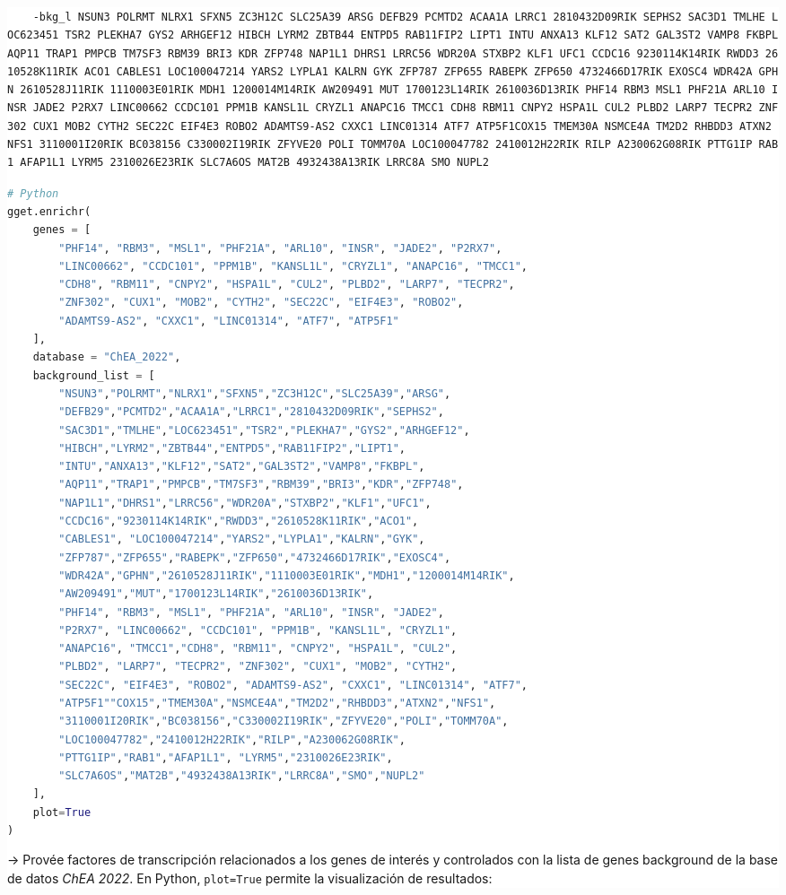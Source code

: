 ```bash
	-bkg_l NSUN3 POLRMT NLRX1 SFXN5 ZC3H12C SLC25A39 ARSG DEFB29 PCMTD2 ACAA1A LRRC1 2810432D09RIK SEPHS2 SAC3D1 TMLHE LOC623451 TSR2 PLEKHA7 GYS2 ARHGEF12 HIBCH LYRM2 ZBTB44 ENTPD5 RAB11FIP2 LIPT1 INTU ANXA13 KLF12 SAT2 GAL3ST2 VAMP8 FKBPL AQP11 TRAP1 PMPCB TM7SF3 RBM39 BRI3 KDR ZFP748 NAP1L1 DHRS1 LRRC56 WDR20A STXBP2 KLF1 UFC1 CCDC16 9230114K14RIK RWDD3 2610528K11RIK ACO1 CABLES1 LOC100047214 YARS2 LYPLA1 KALRN GYK ZFP787 ZFP655 RABEPK ZFP650 4732466D17RIK EXOSC4 WDR42A GPHN 2610528J11RIK 1110003E01RIK MDH1 1200014M14RIK AW209491 MUT 1700123L14RIK 2610036D13RIK PHF14 RBM3 MSL1 PHF21A ARL10 INSR JADE2 P2RX7 LINC00662 CCDC101 PPM1B KANSL1L CRYZL1 ANAPC16 TMCC1 CDH8 RBM11 CNPY2 HSPA1L CUL2 PLBD2 LARP7 TECPR2 ZNF302 CUX1 MOB2 CYTH2 SEC22C EIF4E3 ROBO2 ADAMTS9-AS2 CXXC1 LINC01314 ATF7 ATP5F1COX15 TMEM30A NSMCE4A TM2D2 RHBDD3 ATXN2 NFS1 3110001I20RIK BC038156 C330002I19RIK ZFYVE20 POLI TOMM70A LOC100047782 2410012H22RIK RILP A230062G08RIK PTTG1IP RAB1 AFAP1L1 LYRM5 2310026E23RIK SLC7A6OS MAT2B 4932438A13RIK LRRC8A SMO NUPL2
```
```python
# Python
gget.enrichr(
	genes = [
		"PHF14", "RBM3", "MSL1", "PHF21A", "ARL10", "INSR", "JADE2", "P2RX7",
		"LINC00662", "CCDC101", "PPM1B", "KANSL1L", "CRYZL1", "ANAPC16", "TMCC1",
		"CDH8", "RBM11", "CNPY2", "HSPA1L", "CUL2", "PLBD2", "LARP7", "TECPR2", 
		"ZNF302", "CUX1", "MOB2", "CYTH2", "SEC22C", "EIF4E3", "ROBO2",
		"ADAMTS9-AS2", "CXXC1", "LINC01314", "ATF7", "ATP5F1"
	], 
	database = "ChEA_2022",
	background_list = [
		"NSUN3","POLRMT","NLRX1","SFXN5","ZC3H12C","SLC25A39","ARSG",
		"DEFB29","PCMTD2","ACAA1A","LRRC1","2810432D09RIK","SEPHS2",
		"SAC3D1","TMLHE","LOC623451","TSR2","PLEKHA7","GYS2","ARHGEF12",
		"HIBCH","LYRM2","ZBTB44","ENTPD5","RAB11FIP2","LIPT1",
		"INTU","ANXA13","KLF12","SAT2","GAL3ST2","VAMP8","FKBPL",
		"AQP11","TRAP1","PMPCB","TM7SF3","RBM39","BRI3","KDR","ZFP748",
		"NAP1L1","DHRS1","LRRC56","WDR20A","STXBP2","KLF1","UFC1",
		"CCDC16","9230114K14RIK","RWDD3","2610528K11RIK","ACO1",
		"CABLES1", "LOC100047214","YARS2","LYPLA1","KALRN","GYK",
		"ZFP787","ZFP655","RABEPK","ZFP650","4732466D17RIK","EXOSC4",
		"WDR42A","GPHN","2610528J11RIK","1110003E01RIK","MDH1","1200014M14RIK",
		"AW209491","MUT","1700123L14RIK","2610036D13RIK",
		"PHF14", "RBM3", "MSL1", "PHF21A", "ARL10", "INSR", "JADE2", 
		"P2RX7", "LINC00662", "CCDC101", "PPM1B", "KANSL1L", "CRYZL1", 
		"ANAPC16", "TMCC1","CDH8", "RBM11", "CNPY2", "HSPA1L", "CUL2", 
		"PLBD2", "LARP7", "TECPR2", "ZNF302", "CUX1", "MOB2", "CYTH2", 
		"SEC22C", "EIF4E3", "ROBO2", "ADAMTS9-AS2", "CXXC1", "LINC01314", "ATF7", 
		"ATP5F1""COX15","TMEM30A","NSMCE4A","TM2D2","RHBDD3","ATXN2","NFS1",
		"3110001I20RIK","BC038156","C330002I19RIK","ZFYVE20","POLI","TOMM70A",
		"LOC100047782","2410012H22RIK","RILP","A230062G08RIK",
		"PTTG1IP","RAB1","AFAP1L1", "LYRM5","2310026E23RIK",
		"SLC7A6OS","MAT2B","4932438A13RIK","LRRC8A","SMO","NUPL2"
	],
	plot=True
)
```
&rarr; Provée factores de transcripción relacionados a los genes de interés y controlados con la lista de genes background de la base de datos *ChEA 2022*. En Python, `plot=True` permite la visualización de resultados:

